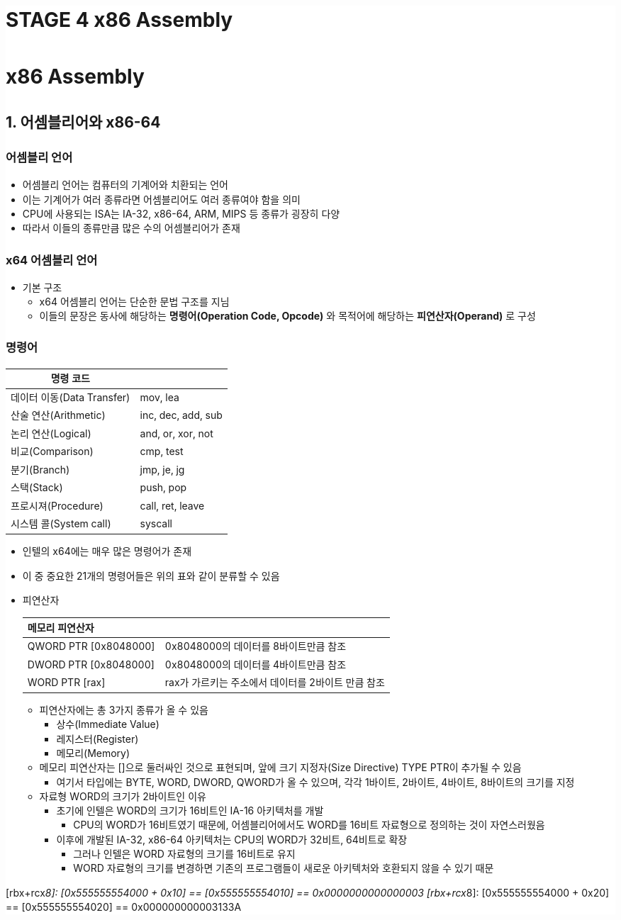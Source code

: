 # STAGE 4 x86 Assembly

# x86 Assembly

## 1. 어셈블리어와 x86-64

### 어셈블리 언어

- 어셈블리 언어는 컴퓨터의 기계어와 치환되는 언어
- 이는 기계어가 여러 종류라면 어셈블리어도 여러 종류여야 함을 의미
- CPU에 사용되는 ISA는 IA-32, x86-64, ARM, MIPS 등 종류가 굉장히 다양
- 따라서 이들의 종류만큼 많은 수의 어셈블리어가 존재

### x64 어셈블리 언어

- 기본 구조
    - x64 어셈블리 언어는 단순한 문법 구조를 지님
    - 이들의 문장은 동사에 해당하는 **명령어(Operation Code, Opcode)** 와 목적어에 해당하는 **피연산자(Operand)** 로 구성

### 명령어

| 명령 코드 |  |
| --- | --- |
| 데이터 이동(Data Transfer) | mov, lea |
| 산술 연산(Arithmetic) | inc, dec, add, sub |
| 논리 연산(Logical) | and, or, xor, not |
| 비교(Comparison) | cmp, test |
| 분기(Branch) | jmp, je, jg |
| 스택(Stack) | push, pop |
| 프로시져(Procedure) | call, ret, leave |
| 시스템 콜(System call) | syscall |
- 인텔의 x64에는 매우 많은 명령어가 존재
- 이 중 중요한 21개의 명령어들은 위의 표와 같이 분류할 수 있음
- 피연산자
    
    
    | 메모리 피연산자 |  |
    | --- | --- |
    | QWORD PTR [0x8048000] | 0x8048000의 데이터를 8바이트만큼 참조 |
    | DWORD PTR [0x8048000] | 0x8048000의 데이터를 4바이트만큼 참조 |
    | WORD PTR [rax] | rax가 가르키는 주소에서 데이터를 2바이트 만큼 참조 |
    - 피연산자에는 총 3가지 종류가 올 수 있음
        - 상수(Immediate Value)
        - 레지스터(Register)
        - 메모리(Memory)
    - 메모리 피연산자는 []으로 둘러싸인 것으로 표현되며, 앞에 크기 지정자(Size Directive) TYPE PTR이 추가될 수 있음
        - 여기서 타입에는 BYTE, WORD, DWORD, QWORD가 올 수 있으며, 각각 1바이트, 2바이트, 4바이트, 8바이트의 크기를 지정
    - 자료형 WORD의 크기가 2바이트인 이유
        - 초기에 인텔은 WORD의 크기가 16비트인 IA-16 아키텍처를 개발
            - CPU의 WORD가 16비트였기 때문에, 어셈블리어에서도 WORD를 16비트 자료형으로 정의하는 것이 자연스러웠음
        - 이후에 개발된 IA-32, x86-64 아키텍처는 CPU의 WORD가 32비트, 64비트로 확장
            - 그러나 인텔은 WORD 자료형의 크기를 16비트로 유지
            - WORD 자료형의 크기를 변경하면 기존의 프로그램들이 새로운 아키텍처와 호환되지 않을 수 있기 때문

[rbx+rcx*8]: [0x555555554000 + 0x10] == [0x555555554010] == 0x0000000000000003
[rbx+rcx*8]: [0x555555554000 + 0x20] == [0x555555554020] == 0x000000000003133A